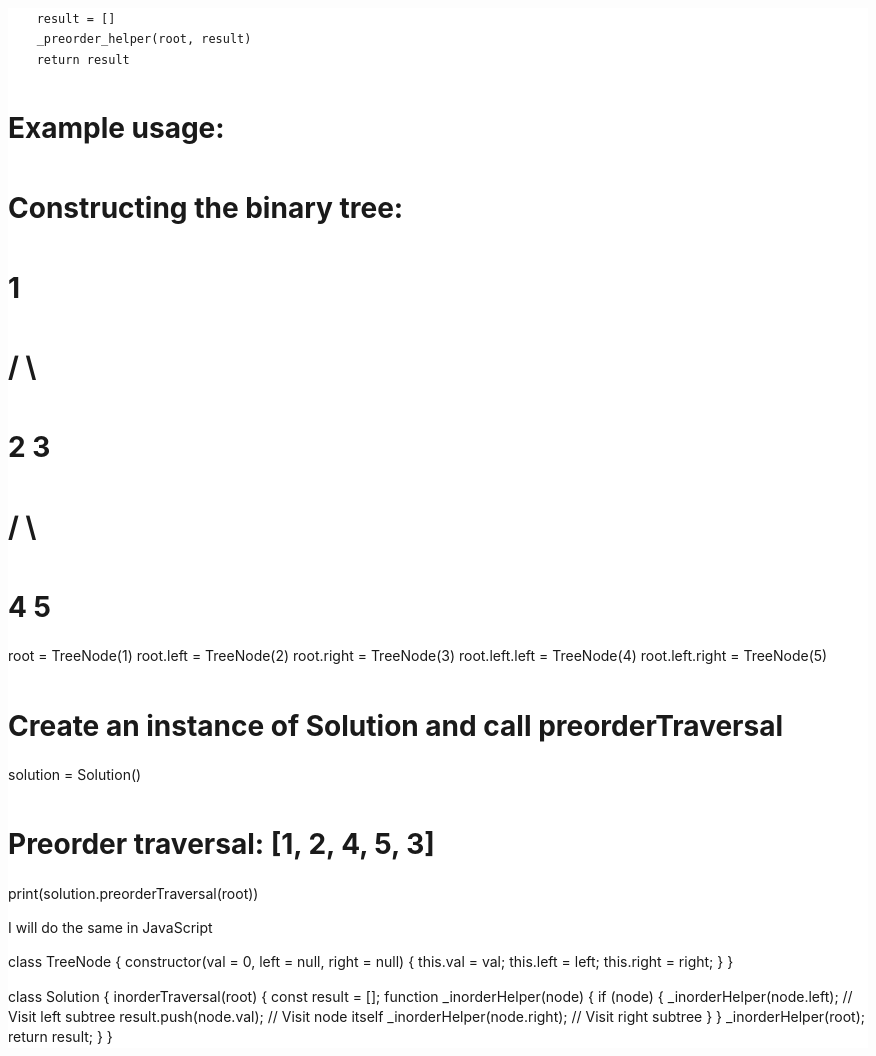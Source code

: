         result = []
        _preorder_helper(root, result)
        return result

# Example usage:
# Constructing the binary tree:
#       1
#      / \
#     2   3
#    / \
#   4   5

root = TreeNode(1)
root.left = TreeNode(2)
root.right = TreeNode(3)
root.left.left = TreeNode(4)
root.left.right = TreeNode(5)

# Create an instance of Solution and call preorderTraversal
solution = Solution()
# Preorder traversal: [1, 2, 4, 5, 3]
print(solution.preorderTraversal(root))





I will do the same in JavaScript

class TreeNode {
    constructor(val = 0, left = null, right = null) {
        this.val = val;
        this.left = left;
        this.right = right;
    }
}

class Solution {
    inorderTraversal(root) {
        const result = [];
        function _inorderHelper(node) {
            if (node) {
                _inorderHelper(node.left);   // Visit left subtree
                result.push(node.val);       // Visit node itself
                _inorderHelper(node.right);  // Visit right subtree
            }
        }
        _inorderHelper(root);
        return result;
    }
}
